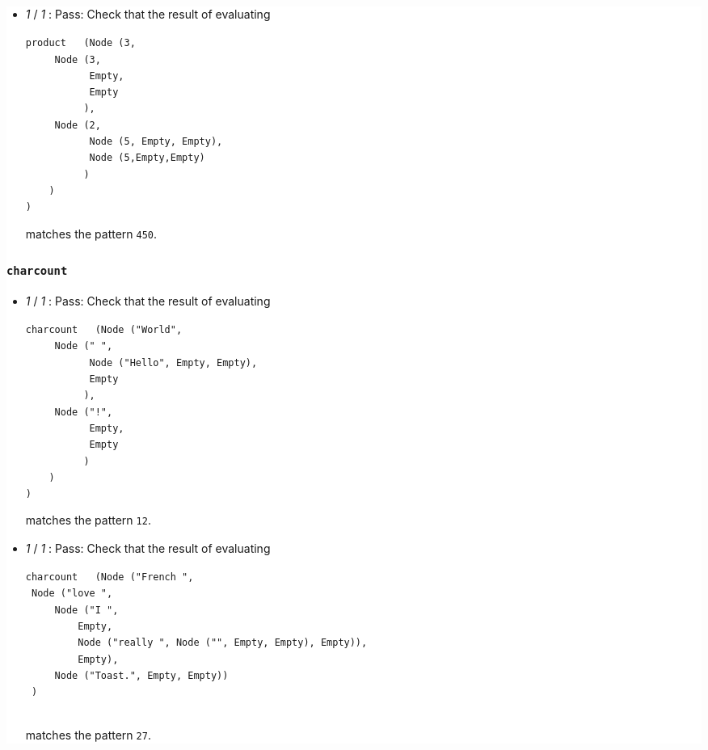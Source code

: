    




+  _1_ / _1_ : Pass: 
Check that the result of evaluating
   ```
   product   (Node (3,
        Node (3, 
              Empty,
              Empty
             ),
        Node (2,
              Node (5, Empty, Empty),
              Node (5,Empty,Empty)
             )
       )
   )
   ```
   matches the pattern `450`.

   




### `charcount`

+  _1_ / _1_ : Pass: 
Check that the result of evaluating
   ```
   charcount   (Node ("World",
        Node (" ", 
              Node ("Hello", Empty, Empty),
              Empty
             ),
        Node ("!",
              Empty,
              Empty
             )
       )
   )
   ```
   matches the pattern `12`.

   




+  _1_ / _1_ : Pass: 
Check that the result of evaluating
   ```
   charcount   (Node ("French ", 
	Node ("love ", 
		Node ("I ",
			Empty,
			Node ("really ", Node ("", Empty, Empty), Empty)),
	        Empty),
        Node ("Toast.", Empty, Empty))
	)


   ```
   matches the pattern `27`.
